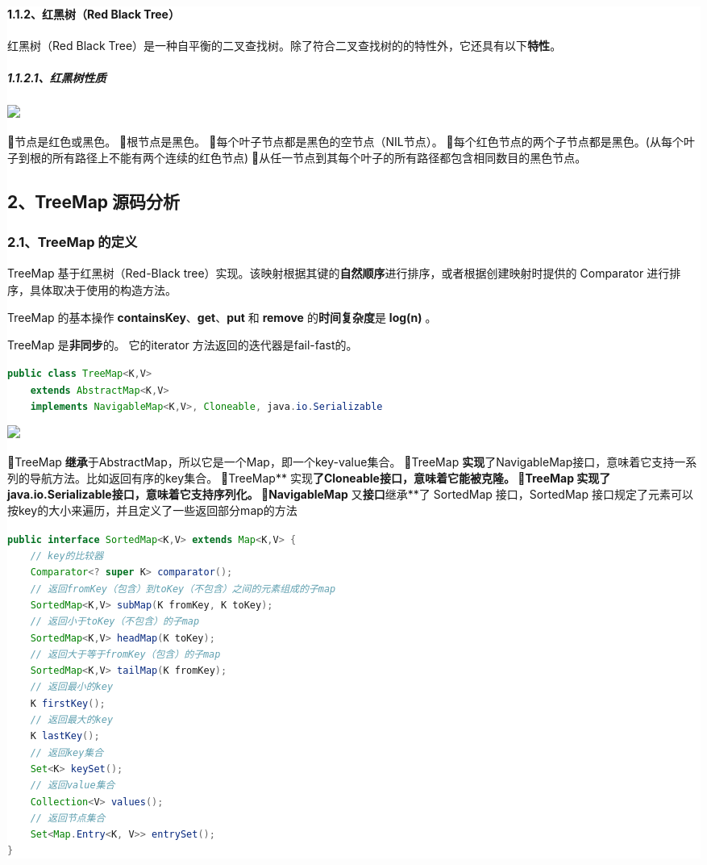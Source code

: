 #### 1.1.2、红黑树（Red Black Tree）

红黑树（Red Black Tree）是一种自平衡的二叉查找树。除了符合二叉查找树的的特性外，它还具有以下**特性**。

##### 1.1.2.1、红黑树性质

![](https://s1.ax1x.com/2020/04/16/JFMmcT.png)

🌂节点是红色或黑色。
🌂根节点是黑色。
🌂每个叶子节点都是黑色的空节点（NIL节点）。
🌂每个红色节点的两个子节点都是黑色。(从每个叶子到根的所有路径上不能有两个连续的红色节点)
🌂从任一节点到其每个叶子的所有路径都包含相同数目的黑色节点。

## 2、TreeMap 源码分析

### 2.1、TreeMap 的定义

TreeMap 基于红黑树（Red-Black tree）实现。该映射根据其键的**自然顺序**进行排序，或者根据创建映射时提供的 Comparator 进行排序，具体取决于使用的构造方法。

TreeMap 的基本操作 **containsKey**、**get**、**put** 和 **remove** 的**时间复杂度**是 **log(n)** 。

TreeMap 是**非同步**的。 它的iterator 方法返回的迭代器是fail-fast的。

```java
public class TreeMap<K,V>
    extends AbstractMap<K,V>
    implements NavigableMap<K,V>, Cloneable, java.io.Serializable
```
![](https://s1.ax1x.com/2020/04/16/JFMEhq.png)

🌂TreeMap **继承**于AbstractMap，所以它是一个Map，即一个key-value集合。
🌂TreeMap **实现**了NavigableMap接口，意味着它支持一系列的导航方法。比如返回有序的key集合。
🌂TreeMap** 实现**了Cloneable接口，意味着它能被克隆。
🌂TreeMap **实现**了java.io.Serializable接口，意味着它支持序列化。
🌂NavigableMap** 又**接口**继承**了 SortedMap 接口，SortedMap 接口规定了元素可以按key的大小来遍历，并且定义了一些返回部分map的方法

```java
public interface SortedMap<K,V> extends Map<K,V> {
    // key的比较器
    Comparator<? super K> comparator();
    // 返回fromKey（包含）到toKey（不包含）之间的元素组成的子map
    SortedMap<K,V> subMap(K fromKey, K toKey);
    // 返回小于toKey（不包含）的子map
    SortedMap<K,V> headMap(K toKey);
    // 返回大于等于fromKey（包含）的子map
    SortedMap<K,V> tailMap(K fromKey);
    // 返回最小的key
    K firstKey();
    // 返回最大的key
    K lastKey();
    // 返回key集合
    Set<K> keySet();
    // 返回value集合
    Collection<V> values();
    // 返回节点集合
    Set<Map.Entry<K, V>> entrySet();
}
```
